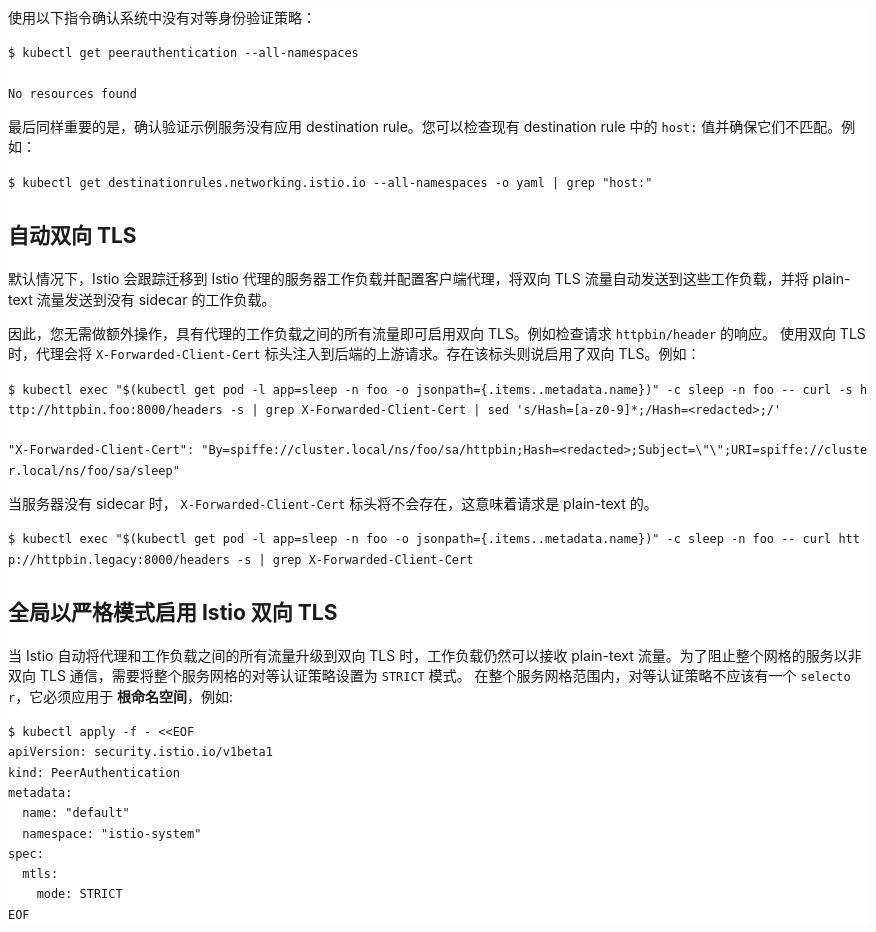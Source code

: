 使用以下指令确认系统中没有对等身份验证策略：

```
$ kubectl get peerauthentication --all-namespaces

No resources found
```

最后同样重要的是，确认验证示例服务没有应用 destination rule。您可以检查现有 destination rule 中的 `host:` 值并确保它们不匹配。例如：

```
$ kubectl get destinationrules.networking.istio.io --all-namespaces -o yaml | grep "host:"
```


## 自动双向 TLS

默认情况下，Istio 会跟踪迁移到 Istio 代理的服务器工作负载并配置客户端代理，将双向 TLS 流量自动发送到这些工作负载，并将 plain-text 流量发送到没有 sidecar 的工作负载。

因此，您无需做额外操作，具有代理的工作负载之间的所有流量即可启用双向 TLS。例如检查请求 `httpbin/header` 的响应。 使用双向 TLS 时，代理会将 `X-Forwarded-Client-Cert` 标头注入到后端的上游请求。存在该标头则说启用了双向 TLS。例如：

```
$ kubectl exec "$(kubectl get pod -l app=sleep -n foo -o jsonpath={.items..metadata.name})" -c sleep -n foo -- curl -s http://httpbin.foo:8000/headers -s | grep X-Forwarded-Client-Cert | sed 's/Hash=[a-z0-9]*;/Hash=<redacted>;/'

"X-Forwarded-Client-Cert": "By=spiffe://cluster.local/ns/foo/sa/httpbin;Hash=<redacted>;Subject=\"\";URI=spiffe://cluster.local/ns/foo/sa/sleep"
```

当服务器没有 sidecar 时， `X-Forwarded-Client-Cert` 标头将不会存在，这意味着请求是 plain-text 的。

```
$ kubectl exec "$(kubectl get pod -l app=sleep -n foo -o jsonpath={.items..metadata.name})" -c sleep -n foo -- curl http://httpbin.legacy:8000/headers -s | grep X-Forwarded-Client-Cert
```


## 全局以严格模式启用 Istio 双向 TLS

当 Istio 自动将代理和工作负载之间的所有流量升级到双向 TLS 时，工作负载仍然可以接收 plain-text 流量。为了阻止整个网格的服务以非双向 TLS 通信，需要将整个服务网格的对等认证策略设置为 `STRICT` 模式。 在整个服务网格范围内，对等认证策略不应该有一个 `selector`，它必须应用于 **根命名空间**，例如:

```
$ kubectl apply -f - <<EOF
apiVersion: security.istio.io/v1beta1
kind: PeerAuthentication
metadata:
  name: "default"
  namespace: "istio-system"
spec:
  mtls:
    mode: STRICT
EOF
```
